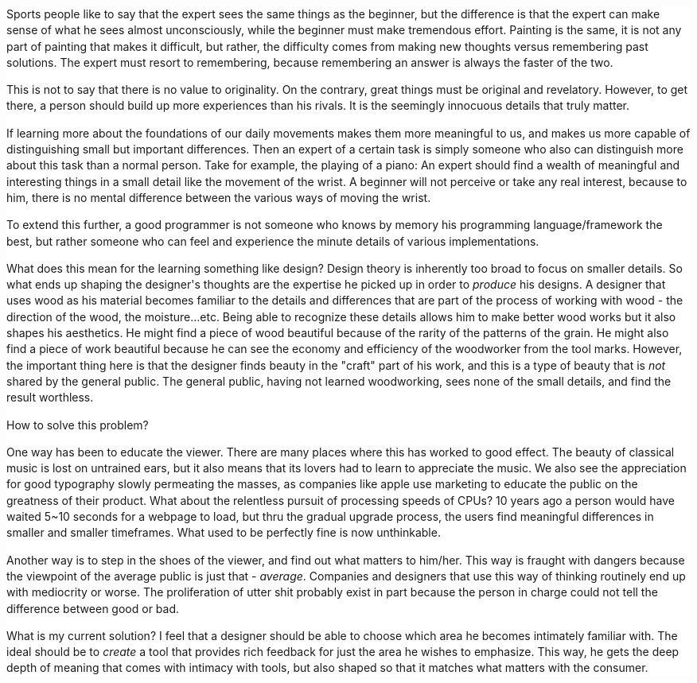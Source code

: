 Sports people like to say that the expert sees the same things as the beginner, but the difference is that the expert can make sense of what he sees almost unconsciously, while the beginner must make tremendous effort. Painting is the same, it is not any part of painting that makes it difficult, but rather, the difficulty comes from making new thoughts versus remembering past solutions. The expert must resort to remembering, because remembering an answer is always the faster of the two.

This is not to say that there is no value to originality. On the contrary, great things must be original and revelatory. However, to get there, a person should build up more experiences than his rivals. It is the seemingly innocuous details that truly matter.

If learning more about the foundations of our daily movements makes them more meaningful to us, and makes us more capable of distinguishing small but important differences. Then an expert of a certain task is simply someone who also can distinguish more about this task than a normal person. Take for example, the playing of a piano: An expert should find a wealth of meaningful and interesting things in a small detail like the movement of the wrist. A beginner will not perceive or take any real interest, because to him, there is no mental difference between the various ways of moving the wrist.

To extend this further, a good programmer is not someone who knows by memory his programming language/framework the best, but rather someone who can feel and experience the minute details of various implementations.

What does this mean for the learning something like design? Design theory is inherently too broad to focus on smaller details. So what ends up shaping the designer's thoughts are the expertise he picked up in order to *produce* his designs. A designer that uses wood as his material becomes familiar to the details and differences that are part of the process of working with wood - the direction of the wood, the moisture…etc. Being able to recognize these details allows him to make better wood works but it also shapes his aesthetics. He might find a piece of wood beautiful because of the rarity of the patterns of the grain. He might also find a piece of work beautiful because he can see the economy and efficiency of the woodworker from the tool marks. However, the important thing here is that the designer finds beauty in the "craft" part of his work, and this is a type of beauty that is *not* shared by the general public. The general public, having not learned woodworking, sees none of the small details, and find the result worthless.

How to solve this problem? 

One way has been to educate the viewer. There are many places where this has worked to good effect. The beauty of classical music is lost on untrained ears, but it also means that its lovers had to learn to appreciate the music. We also see the appreciation for good typography slowly permeating the masses, as companies like apple use marketing to educate the public on the greatness of their product. What about the relentless pursuit of processing speeds of CPUs? 10 years ago a person would have waited 5~10 seconds for a webpage to load, but thru the gradual upgrade process, the users find meaningful differences in smaller and smaller timeframes. What used to be perfectly fine is now unthinkable.

Another way is to step in the shoes of the viewer, and find out what matters to him/her. This way is fraught with dangers because the viewpoint of the average public is just that - _average_. Companies and designers that use this way of thinking routinely end up with mediocrity or worse. The proliferation of utter shit probably exist in part because the person in charge could not tell the difference between good or bad.

What is my current solution? I feel that a designer should be able to choose which area he becomes intimately familiar with. The ideal should be to *create* a tool that provides rich feedback for just the area he wishes to emphasize. This way, he gets the deep depth of meaning that comes with intimacy with tools, but also shaped so that it matches what matters with the consumer.
